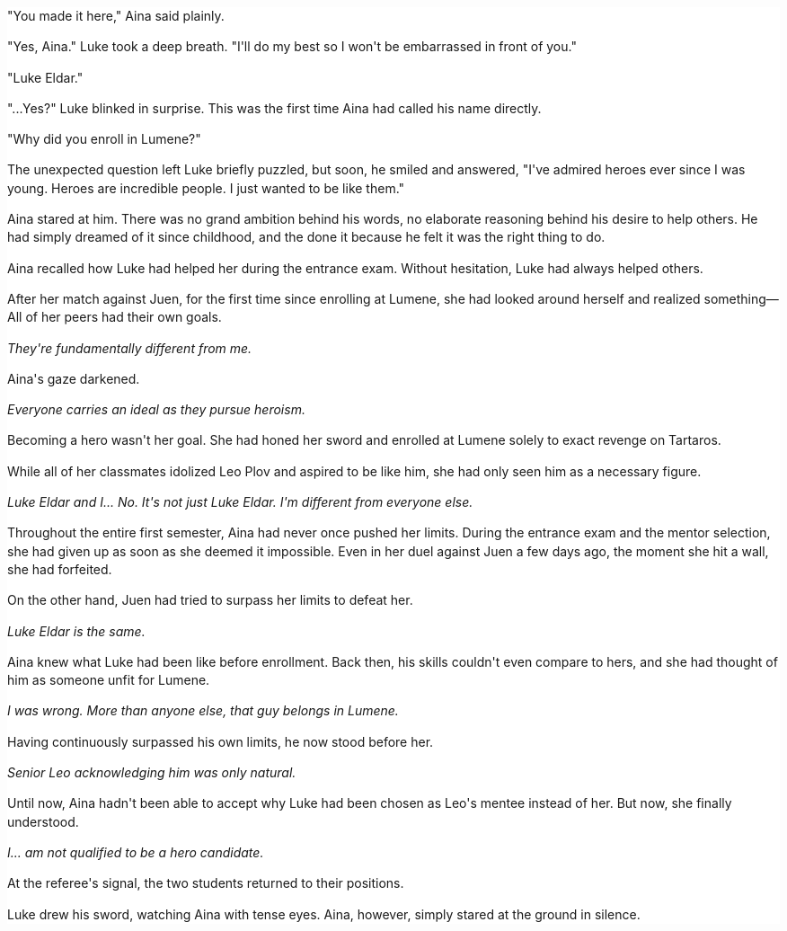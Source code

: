 "You made it here," Aina said plainly.

"Yes, Aina." Luke took a deep breath. "I'll do my best so I won't be embarrassed in front of you."

"Luke Eldar."

"...Yes?" Luke blinked in surprise. This was the first time Aina had called his name directly.

"Why did you enroll in Lumene?"

The unexpected question left Luke briefly puzzled, but soon, he smiled and answered, "I've admired heroes ever since I was young. Heroes are incredible people. I just wanted to be like them."

Aina stared at him. There was no grand ambition behind his words, no elaborate reasoning behind his desire to help others. He had simply dreamed of it since childhood, and the done it because he felt it was the right thing to do. 

Aina recalled how Luke had helped her during the entrance exam. Without hesitation, Luke had always helped others.

After her match against Juen, for the first time since enrolling at Lumene, she had looked around herself and realized something—All of her peers had their own goals.

*They're fundamentally different from me.*

Aina's gaze darkened.

*Everyone carries an ideal as they pursue heroism.*

Becoming a hero wasn't her goal. She had honed her sword and enrolled at Lumene solely to exact revenge on Tartaros.

While all of her classmates idolized Leo Plov and aspired to be like him, she had only seen him as a necessary figure.

*Luke Eldar and I... No. It's not just Luke Eldar. I'm different from everyone else.*

Throughout the entire first semester, Aina had never once pushed her limits. During the entrance exam and the mentor selection, she had given up as soon as she deemed it impossible. Even in her duel against Juen a few days ago, the moment she hit a wall, she had forfeited.

On the other hand, Juen had tried to surpass her limits to defeat her.

*Luke Eldar is the same.*

Aina knew what Luke had been like before enrollment. Back then, his skills couldn't even compare to hers, and she had thought of him as someone unfit for Lumene.

*I was wrong. More than anyone else, that guy belongs in Lumene.*

Having continuously surpassed his own limits, he now stood before her.

*Senior Leo acknowledging him was only natural.*

Until now, Aina hadn't been able to accept why Luke had been chosen as Leo's mentee instead of her. But now, she finally understood.

*I... am not qualified to be a hero candidate.*

At the referee's signal, the two students returned to their positions.

Luke drew his sword, watching Aina with tense eyes. Aina, however, simply stared at the ground in silence.
